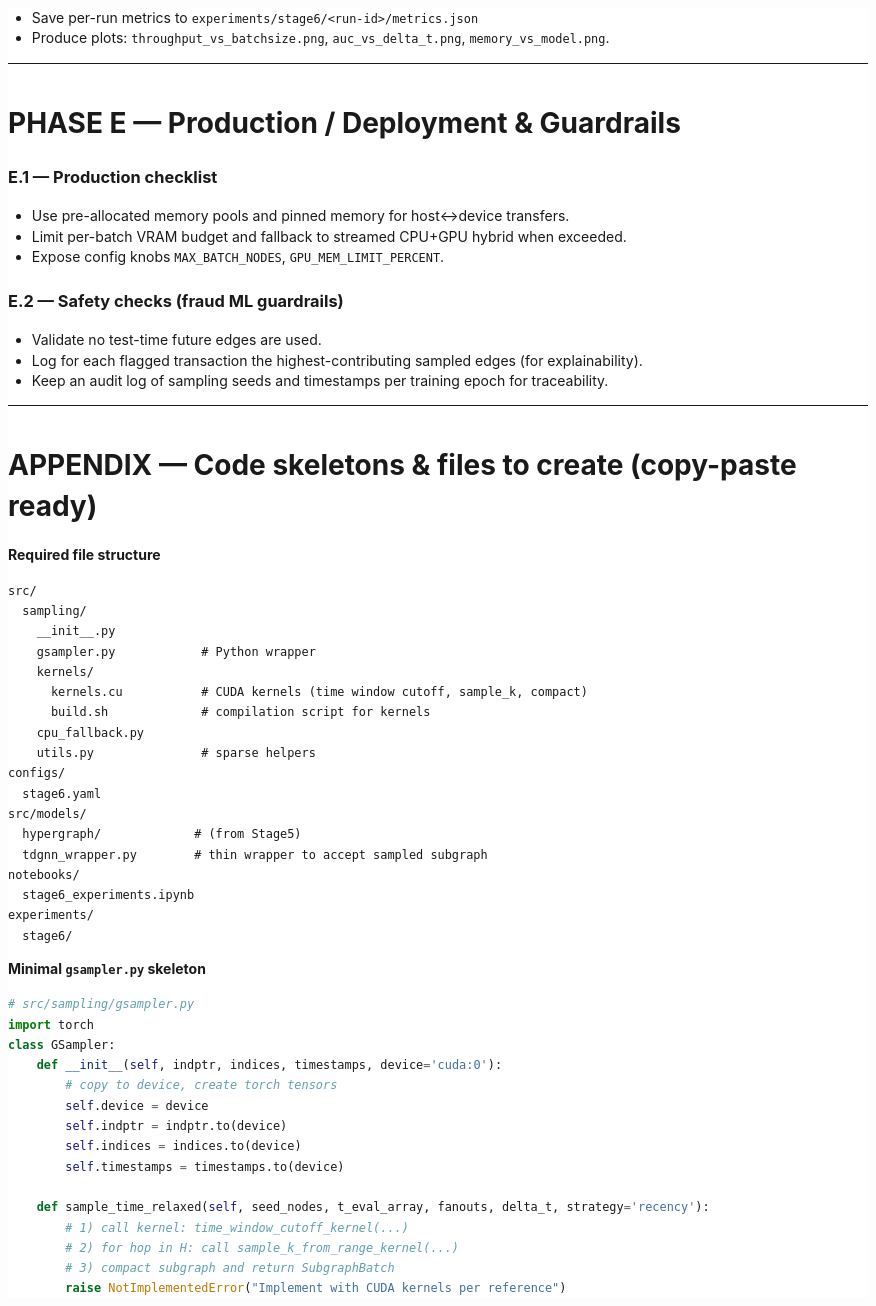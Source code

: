 * Save per-run metrics to `experiments/stage6/<run-id>/metrics.json`
* Produce plots: `throughput_vs_batchsize.png`, `auc_vs_delta_t.png`, `memory_vs_model.png`.

---

# PHASE E — Production / Deployment & Guardrails

### E.1 — Production checklist

* Use pre-allocated memory pools and pinned memory for host<->device transfers.
* Limit per-batch VRAM budget and fallback to streamed CPU+GPU hybrid when exceeded.
* Expose config knobs `MAX_BATCH_NODES`, `GPU_MEM_LIMIT_PERCENT`.

### E.2 — Safety checks (fraud ML guardrails)

* Validate no test-time future edges are used.
* Log for each flagged transaction the highest-contributing sampled edges (for explainability).
* Keep an audit log of sampling seeds and timestamps per training epoch for traceability.

---

# APPENDIX — Code skeletons & files to create (copy-paste ready)

**Required file structure**

```
src/
  sampling/
    __init__.py
    gsampler.py            # Python wrapper
    kernels/               
      kernels.cu           # CUDA kernels (time window cutoff, sample_k, compact)
      build.sh             # compilation script for kernels
    cpu_fallback.py
    utils.py               # sparse helpers
configs/
  stage6.yaml
src/models/
  hypergraph/             # (from Stage5)
  tdgnn_wrapper.py        # thin wrapper to accept sampled subgraph
notebooks/
  stage6_experiments.ipynb
experiments/
  stage6/
```

**Minimal `gsampler.py` skeleton**

```python
# src/sampling/gsampler.py
import torch
class GSampler:
    def __init__(self, indptr, indices, timestamps, device='cuda:0'):
        # copy to device, create torch tensors
        self.device = device
        self.indptr = indptr.to(device)
        self.indices = indices.to(device)
        self.timestamps = timestamps.to(device)

    def sample_time_relaxed(self, seed_nodes, t_eval_array, fanouts, delta_t, strategy='recency'):
        # 1) call kernel: time_window_cutoff_kernel(...)
        # 2) for hop in H: call sample_k_from_range_kernel(...)
        # 3) compact subgraph and return SubgraphBatch
        raise NotImplementedError("Implement with CUDA kernels per reference")
```